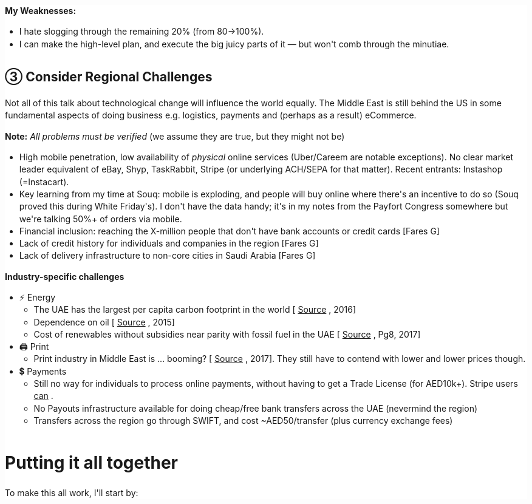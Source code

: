 
 **My Weaknesses:** 

- I hate slogging through the remaining 20% (from 80→100%). 
- I can make the high-level plan, and execute the big juicy parts of it — but won't comb through the minutiae.

## ③ Consider Regional Challenges

Not all of this talk about technological change will influence the world equally. The Middle East is still behind the US in some fundamental aspects of doing business e.g. logistics, payments and (perhaps as a result) eCommerce.

 **Note:** _All problems must be verified_ (we assume they are true, but they might not be)

- High mobile penetration, low availability of _physical_ online services (Uber/Careem are notable exceptions). No clear market leader equivalent of eBay, Shyp, TaskRabbit, Stripe (or underlying ACH/SEPA for that matter). 
Recent entrants: Instashop (=Instacart).
- Key learning from my time at Souq: mobile is exploding, and people will buy online where there's an incentive to do so (Souq proved this during White Friday's). I don't have the data handy; it's in my notes from the Payfort Congress somewhere but we're talking 50%+ of orders via mobile.
- Financial inclusion: reaching the X-million people that don't have bank accounts or credit cards [Fares G]
- Lack of credit history for individuals and companies in the region [Fares G]
- Lack of delivery infrastructure to non-core cities in Saudi Arabia [Fares G]

 **Industry-specific challenges** 

- ⚡️ Energy
  - The UAE has the largest per capita carbon footprint in the world [ [Source](https://home.kpmg.com/ae/en/home/insights/2016/09/goinggreen-renewableopportunitiesintheuae.html) , 2016]
  - Dependence on oil [ [Source](http://oilprice.com/Energy/Crude-Oil/Middle-East-Oil-Addiction-Could-Spell-Disaster.html) , 2015]
  - Cost of renewables without subsidies near parity with fossil fuel in the UAE [ [Source](https://www.ethz.ch/content/dam/ethz/special-interest/mavt/energy-science-center-dam/events/the-global-energy-challenge/steven-hartman-ge-presentation.pdf) , Pg8, 2017]
- 🖨 Print
  - Print industry in Middle East is ... booming? [ [Source](http://www.smitherspira.com/news/2017/march/middle-east-presents-new-boom-market-for-print) , 2017]. They still have to contend with lower and lower prices though.
- 💲 Payments
  - Still no way for individuals to process online payments, without having to get a Trade License (for AED10k+). Stripe users [can](https://support.stripe.com/questions/sole-proprietor-without-federal-ein) .
  - No Payouts infrastructure available for doing cheap/free bank transfers across the UAE (nevermind the region)
  - Transfers across the region go through SWIFT, and cost ~AED50/transfer (plus currency exchange fees)

# Putting it all together

To make this all work, I'll start by:
